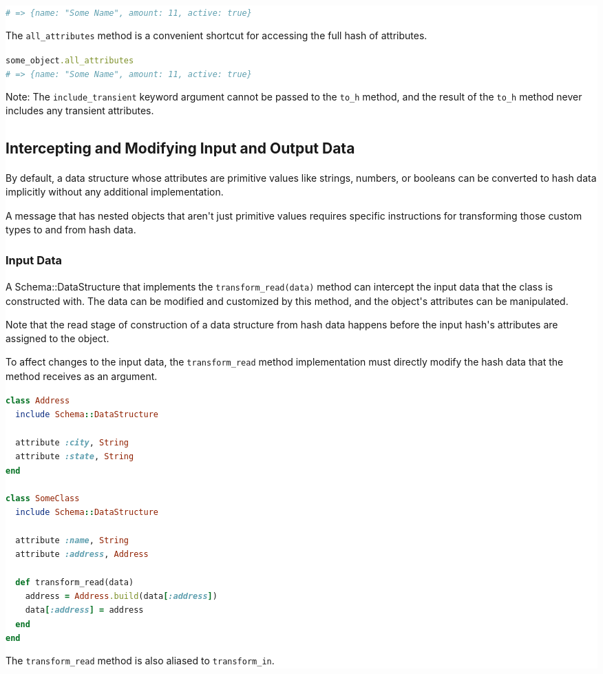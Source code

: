 ```ruby
# => {name: "Some Name", amount: 11, active: true}
```

The `all_attributes` method is a convenient shortcut for accessing the full hash of attributes.

``` ruby
some_object.all_attributes
# => {name: "Some Name", amount: 11, active: true}
```

Note: The `include_transient` keyword argument cannot be passed to the `to_h` method, and the result of the `to_h` method never includes any transient attributes.

## Intercepting and Modifying Input and Output Data

By default, a data structure whose attributes are primitive values like strings, numbers, or booleans can be converted to hash data implicitly without any additional implementation.

A message that has nested objects that aren't just primitive values requires specific instructions for transforming those custom types to and from hash data.

### Input Data

A Schema::DataStructure that implements the `transform_read(data)` method can intercept the input data that the class is constructed with. The data can be modified and customized by this method, and the object's attributes can be manipulated.

Note that the read stage of construction of a data structure from hash data happens before the input hash's attributes are assigned to the object.

To affect changes to the input data, the `transform_read` method implementation must directly modify the hash data that the method receives as an argument.

```ruby
class Address
  include Schema::DataStructure

  attribute :city, String
  attribute :state, String
end

class SomeClass
  include Schema::DataStructure

  attribute :name, String
  attribute :address, Address

  def transform_read(data)
    address = Address.build(data[:address])
    data[:address] = address
  end
end
```

The `transform_read` method is also aliased to `transform_in`.
